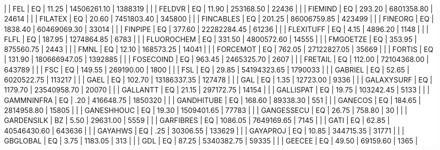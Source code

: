 |  | FEL | EQ | 11.25 | 14506261.10 | 1388319 |
|  | FELDVR | EQ | 11.90 | 253168.50 | 22436 |
|  | FIEMIND | EQ | 293.20 | 6801358.80 | 24614 |
|  | FILATEX | EQ | 20.60 | 7451803.40 | 345800 |
|  | FINCABLES | EQ | 201.25 | 86006759.85 | 423499 |
|  | FINEORG | EQ | 1838.40 | 60469069.30 | 33014 |
|  | FINPIPE | EQ | 377.60 | 22282284.45 | 61236 |
|  | FLEXITUFF | EQ | 4.15 | 4896.20 | 1148 |
|  | FLFL | EQ | 187.95 | 1274864.85 | 6783 |
|  | FLUOROCHEM | EQ | 331.50 | 4800572.60 | 14555 |
|  | FMGOETZE | EQ | 353.95 | 875560.75 | 2443 |
|  | FMNL | EQ | 12.10 | 168573.25 | 14041 |
|  | FORCEMOT | EQ | 762.05 | 27122827.05 | 35669 |
|  | FORTIS | EQ | 131.90 | 180666947.05 | 1392885 |
|  | FOSECOIND | EQ | 963.45 | 2465325.70 | 2607 |
|  | FRETAIL | EQ | 112.00 | 72104368.00 | 643789 |
|  | FSC | EQ | 149.55 | 269190.00 | 1800 |
|  | FSL | EQ | 29.85 | 54194323.65 | 1790033 |
|  | GABRIEL | EQ | 52.65 | 6020522.75 | 113217 |
|  | GAEL | EQ | 102.70 | 13186337.35 | 127478 |
|  | GAL | EQ | 1.35 | 12723.00 | 9336 |
|  | GALAXYSURF | EQ | 1179.70 | 23540958.70 | 20070 |
|  | GALLANTT | EQ | 21.15 | 297172.75 | 14154 |
|  | GALLISPAT | EQ | 19.75 | 103242.45 | 5133 |
|  | GAMMNINFRA | EQ | .20 | 416648.75 | 1850320 |
|  | GANDHITUBE | EQ | 168.60 | 89338.30 | 551 |
|  | GANECOS | EQ | 184.65 | 2814958.80 | 15805 |
|  | GANESHHOUC | EQ | 19.30 | 1509401.65 | 77783 |
|  | GANGESSECU | EQ | 26.75 | 758.80 | 30 |
|  | GARDENSILK | BZ | 5.50 | 29631.00 | 5559 |
|  | GARFIBRES | EQ | 1086.05 | 7649169.65 | 7145 |
|  | GATI | EQ | 62.85 | 40546430.60 | 643636 |
|  | GAYAHWS | EQ | .25 | 30306.55 | 133629 |
|  | GAYAPROJ | EQ | 10.85 | 344715.35 | 31771 |
|  | GBGLOBAL | EQ | 3.75 | 1183.05 | 313 |
|  | GDL | EQ | 87.25 | 5340382.75 | 59335 |
|  | GEECEE | EQ | 49.50 | 69159.60 | 1365 |